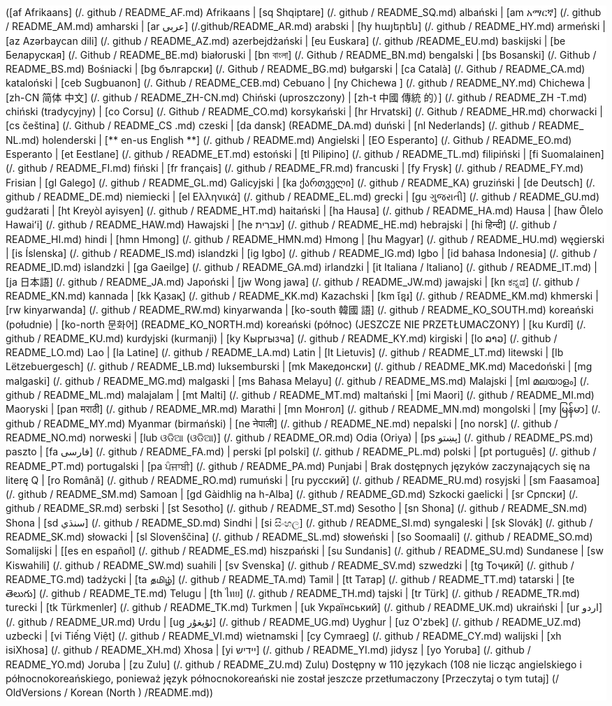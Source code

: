 ([af Afrikaans] (/. github / README_AF.md) Afrikaans | [sq Shqiptare] (/. github / README_SQ.md) albański | [am አማርኛ] (/. github / README_AM.md) amharski | [ar عربى] (/.github/README_AR.md) arabski | [hy հայերեն] (/. github / README_HY.md) armeński | [az Azərbaycan dili] (/. github / README_AZ.md) azerbejdżański | [eu Euskara] (/. github /README_EU.md) baskijski | [be Беларуская] (/. Github / README_BE.md) białoruski | [bn বাংলা] (/. Github / README_BN.md) bengalski | [bs Bosanski] (/. Github / README_BS.md) Bośniacki | [bg български] (/. Github / README_BG.md) bułgarski | [ca Català] (/. Github / README_CA.md) kataloński | [ceb Sugbuanon] (/. Github / README_CEB.md) Cebuano | [ny Chichewa ] (/. github / README_NY.md) Chichewa | [zh-CN 简体 中文] (/. github / README_ZH-CN.md) Chiński (uproszczony) | [zh-t 中國 傳統 的）] (/. github / README_ZH -T.md) chiński (tradycyjny) | [co Corsu] (/. Github / README_CO.md) korsykański | [hr Hrvatski] (/. Github / README_HR.md) chorwacki | [cs čeština] (/. Github / README_CS .md) czeski | [da dansk] (README_DA.md) duński | [nl Nederlands] (/. github / README_ NL.md) holenderski | [** en-us English **] (/. github / README.md) Angielski | [EO Esperanto] (/. Github / README_EO.md) Esperanto | [et Eestlane] (/. github / README_ET.md) estoński | [tl Pilipino] (/. github / README_TL.md) filipiński | [fi Suomalainen] (/. github / README_FI.md) fiński | [fr français] (/. github / README_FR.md) francuski | [fy Frysk] (/. github / README_FY.md) Frisian | [gl Galego] (/. github / README_GL.md) Galicyjski | [ka ქართველი] (/. github / README_KA) gruziński | [de Deutsch] (/. github / README_DE.md) niemiecki | [el Ελληνικά] (/. github / README_EL.md) grecki | [gu ગુજરાતી] (/. github / README_GU.md) gudżarati | [ht Kreyòl ayisyen] (/. github / README_HT.md) haitański | [ha Hausa] (/. github / README_HA.md) Hausa | [haw Ōlelo Hawaiʻi] (/. github / README_HAW.md) Hawajski | [he עִברִית] (/. github / README_HE.md) hebrajski | [hi हिन्दी] (/. github / README_HI.md) hindi | [hmn Hmong] (/. github / README_HMN.md) Hmong | [hu Magyar] (/. github / README_HU.md) węgierski | [is Íslenska] (/. github / README_IS.md) islandzki | [ig Igbo] (/. github / README_IG.md) Igbo | [id bahasa Indonesia] (/. github / README_ID.md) islandzki | [ga Gaeilge] (/. github / README_GA.md) irlandzki | [it Italiana / Italiano] (/. github / README_IT.md) | [ja 日本語] (/. github / README_JA.md) Japoński | [jw Wong jawa] (/. github / README_JW.md) jawajski | [kn ಕನ್ನಡ] (/. github / README_KN.md) kannada | [kk Қазақ] (/. github / README_KK.md) Kazachski | [km ខ្មែរ] (/. github / README_KM.md) khmerski | [rw kinyarwanda] (/. github / README_RW.md) kinyarwanda | [ko-south 韓國 語] (/. github / README_KO_SOUTH.md) koreański (południe) | [ko-north 문화어] (README_KO_NORTH.md) koreański (północ) (JESZCZE NIE PRZETŁUMACZONY) | [ku Kurdî] (/. github / README_KU.md) kurdyjski (kurmanji) | [ky Кыргызча] (/. github / README_KY.md) kirgiski | [lo ລາວ] (/. github / README_LO.md) Lao | [la Latine] (/. github / README_LA.md) Latin | [lt Lietuvis] (/. github / README_LT.md) litewski | [lb Lëtzebuergesch] (/. github / README_LB.md) luksemburski | [mk Македонски] (/. github / README_MK.md) Macedoński | [mg malgaski] (/. github / README_MG.md) malgaski | [ms Bahasa Melayu] (/. github / README_MS.md) Malajski | [ml മലയാളം] (/. github / README_ML.md) malajalam | [mt Malti] (/. github / README_MT.md) maltański | [mi Maori] (/. github / README_MI.md) Maoryski | [pan मराठी] (/. github / README_MR.md) Marathi | [mn Монгол] (/. github / README_MN.md) mongolski | [my မြန်မာ] (/. github / README_MY.md) Myanmar (birmański) | [ne नेपाली] (/. github / README_NE.md) nepalski | [no norsk] (/. github / README_NO.md) norweski | [lub ଓଡିଆ (ଓଡିଆ)] (/. github / README_OR.md) Odia (Oriya) | [ps پښتو] (/. github / README_PS.md) paszto | [fa فارسی] (/. github / README_FA.md) | perski [pl polski] (/. github / README_PL.md) polski | [pt português] (/. github / README_PT.md) portugalski | [pa ਪੰਜਾਬੀ] (/. github / README_PA.md) Punjabi | Brak dostępnych języków zaczynających się na literę Q | [ro Română] (/. github / README_RO.md) rumuński | [ru русский] (/. github / README_RU.md) rosyjski | [sm Faasamoa] (/. github / README_SM.md) Samoan | [gd Gàidhlig na h-Alba] (/. github / README_GD.md) Szkocki gaelicki | [sr Српски] (/. github / README_SR.md) serbski | [st Sesotho] (/. github / README_ST.md) Sesotho | [sn Shona] (/. github / README_SN.md) Shona | [sd سنڌي] (/. github / README_SD.md) Sindhi | [si සිංහල] (/. github / README_SI.md) syngaleski | [sk Slovák] (/. github / README_SK.md) słowacki | [sl Slovenščina] (/. github / README_SL.md) słoweński | [so Soomaali] (/. github / README_SO.md) Somalijski | [[es en español] (/. github / README_ES.md) hiszpański | [su Sundanis] (/. github / README_SU.md) Sundanese | [sw Kiswahili] (/. github / README_SW.md) suahili | [sv Svenska] (/. github / README_SV.md) szwedzki | [tg Тоҷикӣ] (/. github / README_TG.md) tadżycki | [ta தமிழ்] (/. github / README_TA.md) Tamil | [tt Татар] (/. github / README_TT.md) tatarski | [te తెలుగు] (/. github / README_TE.md) Telugu | [th ไทย] (/. github / README_TH.md) tajski | [tr Türk] (/. github / README_TR.md) turecki | [tk Türkmenler] (/. github / README_TK.md) Turkmen | [uk Український] (/. github / README_UK.md) ukraiński | [ur اردو] (/. github / README_UR.md) Urdu | [ug ئۇيغۇر] (/. github / README_UG.md) Uyghur | [uz O'zbek] (/. github / README_UZ.md) uzbecki | [vi Tiếng Việt] (/. github / README_VI.md) wietnamski | [cy Cymraeg] (/. github / README_CY.md) walijski | [xh isiXhosa] (/. github / README_XH.md) Xhosa | [yi יידיש] (/. github / README_YI.md) jidysz | [yo Yoruba] (/. github / README_YO.md) Joruba | [zu Zulu] (/. github / README_ZU.md) Zulu) Dostępny w 110 językach (108 nie licząc angielskiego i północnokoreańskiego, ponieważ język północnokoreański nie został jeszcze przetłumaczony [Przeczytaj o tym tutaj] (/ OldVersions / Korean (North ) /README.md))

